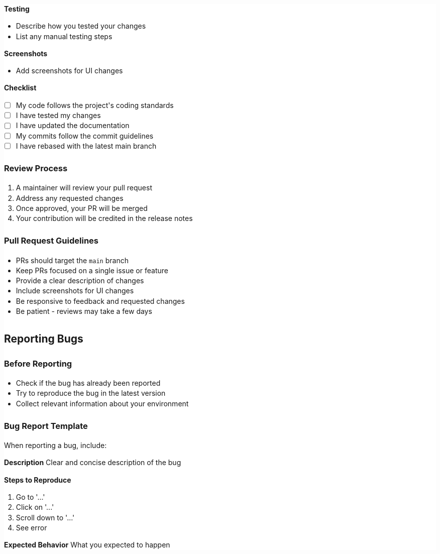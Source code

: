 **Testing**
- Describe how you tested your changes
- List any manual testing steps

**Screenshots**
- Add screenshots for UI changes

**Checklist**
- [ ] My code follows the project's coding standards
- [ ] I have tested my changes
- [ ] I have updated the documentation
- [ ] My commits follow the commit guidelines
- [ ] I have rebased with the latest main branch

### Review Process

1. A maintainer will review your pull request
2. Address any requested changes
3. Once approved, your PR will be merged
4. Your contribution will be credited in the release notes

### Pull Request Guidelines

- PRs should target the `main` branch
- Keep PRs focused on a single issue or feature
- Provide a clear description of changes
- Include screenshots for UI changes
- Be responsive to feedback and requested changes
- Be patient - reviews may take a few days

## Reporting Bugs

### Before Reporting

- Check if the bug has already been reported
- Try to reproduce the bug in the latest version
- Collect relevant information about your environment

### Bug Report Template

When reporting a bug, include:

**Description**
Clear and concise description of the bug

**Steps to Reproduce**
1. Go to '...'
2. Click on '...'
3. Scroll down to '...'
4. See error

**Expected Behavior**
What you expected to happen
